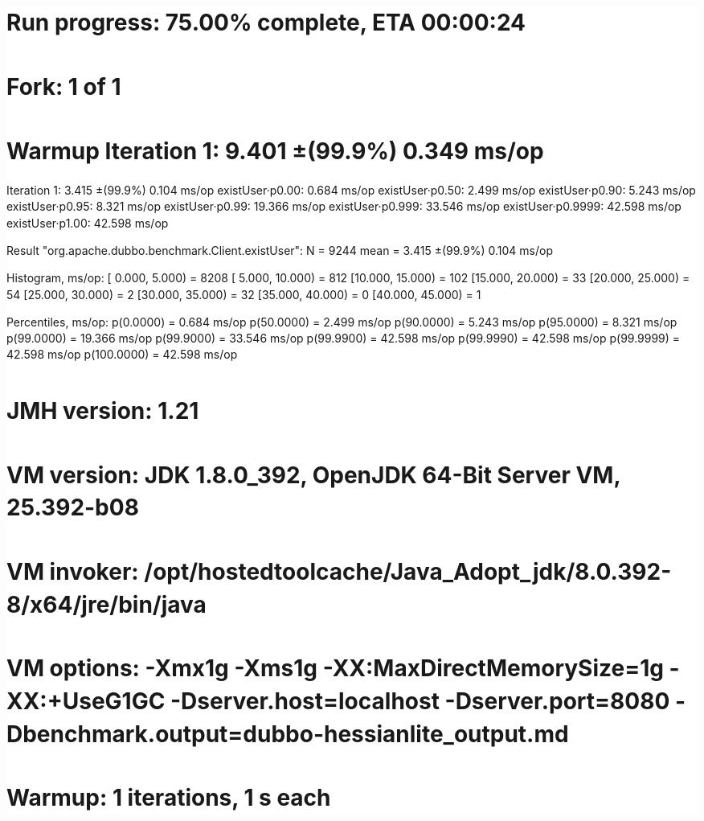 # Run progress: 75.00% complete, ETA 00:00:24
# Fork: 1 of 1
# Warmup Iteration   1: 9.401 ±(99.9%) 0.349 ms/op
Iteration   1: 3.415 ±(99.9%) 0.104 ms/op
                 existUser·p0.00:   0.684 ms/op
                 existUser·p0.50:   2.499 ms/op
                 existUser·p0.90:   5.243 ms/op
                 existUser·p0.95:   8.321 ms/op
                 existUser·p0.99:   19.366 ms/op
                 existUser·p0.999:  33.546 ms/op
                 existUser·p0.9999: 42.598 ms/op
                 existUser·p1.00:   42.598 ms/op



Result "org.apache.dubbo.benchmark.Client.existUser":
  N = 9244
  mean =      3.415 ±(99.9%) 0.104 ms/op

  Histogram, ms/op:
    [ 0.000,  5.000) = 8208 
    [ 5.000, 10.000) = 812 
    [10.000, 15.000) = 102 
    [15.000, 20.000) = 33 
    [20.000, 25.000) = 54 
    [25.000, 30.000) = 2 
    [30.000, 35.000) = 32 
    [35.000, 40.000) = 0 
    [40.000, 45.000) = 1 

  Percentiles, ms/op:
      p(0.0000) =      0.684 ms/op
     p(50.0000) =      2.499 ms/op
     p(90.0000) =      5.243 ms/op
     p(95.0000) =      8.321 ms/op
     p(99.0000) =     19.366 ms/op
     p(99.9000) =     33.546 ms/op
     p(99.9900) =     42.598 ms/op
     p(99.9990) =     42.598 ms/op
     p(99.9999) =     42.598 ms/op
    p(100.0000) =     42.598 ms/op


# JMH version: 1.21
# VM version: JDK 1.8.0_392, OpenJDK 64-Bit Server VM, 25.392-b08
# VM invoker: /opt/hostedtoolcache/Java_Adopt_jdk/8.0.392-8/x64/jre/bin/java
# VM options: -Xmx1g -Xms1g -XX:MaxDirectMemorySize=1g -XX:+UseG1GC -Dserver.host=localhost -Dserver.port=8080 -Dbenchmark.output=dubbo-hessianlite_output.md
# Warmup: 1 iterations, 1 s each